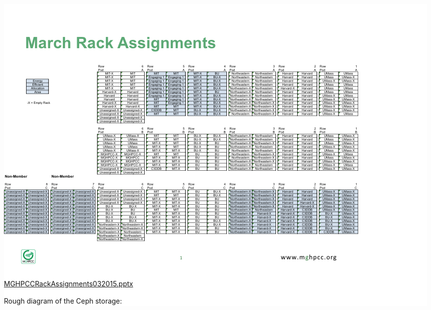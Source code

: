 ![](../../_static/img/MGHPCCRackLocation.png)

[MGHPCCRackAssignments032015.pptx](../../_static/MGHPCCRackAssignments032015.pptx)

Rough diagram of the Ceph storage: 
   